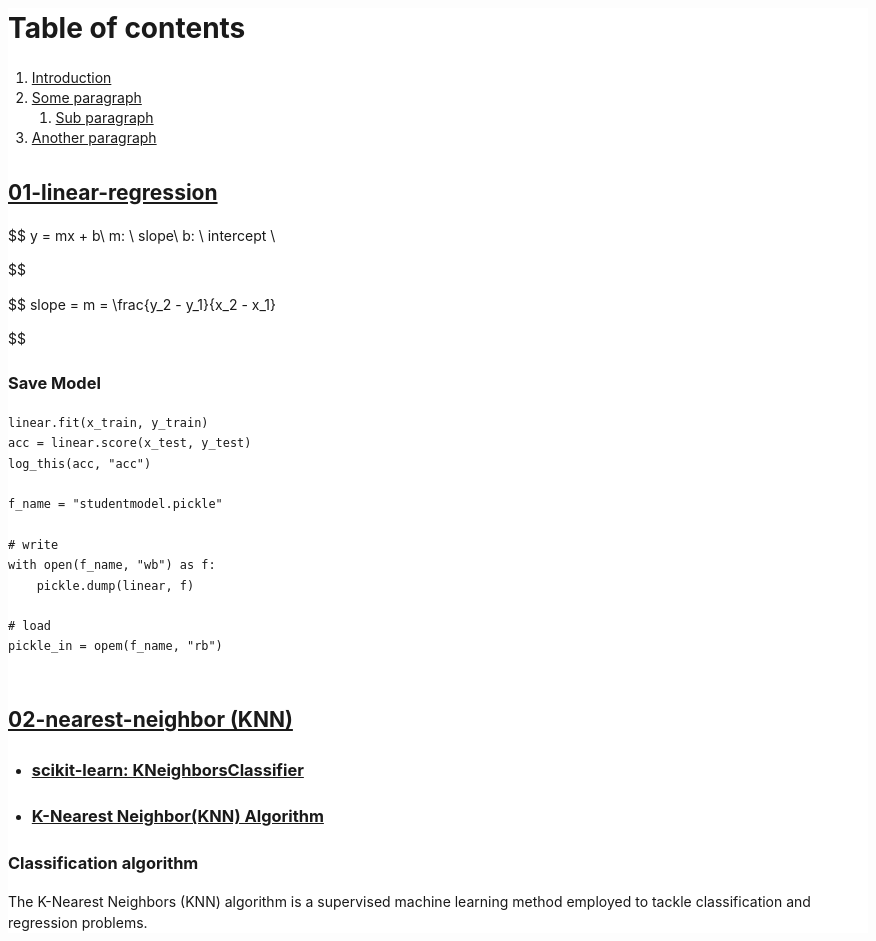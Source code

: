 # Table of contents
1. [Introduction](#introduction)
2. [Some paragraph](#paragraph1)
    1. [Sub paragraph](#subparagraph1)
3. [Another paragraph](#paragraph2)
   

## [01-linear-regression](https://www.techwithtim.net/tutorials/machine-learning-python/linear-regression)

$$
y = mx + b\\
m: \ slope\\
b: \ intercept \\  

$$

$$
slope = m = \frac{y_2 - y_1}{x_2 - x_1}
  
$$

### Save Model
```
linear.fit(x_train, y_train)
acc = linear.score(x_test, y_test)
log_this(acc, "acc")

f_name = "studentmodel.pickle"

# write
with open(f_name, "wb") as f:
    pickle.dump(linear, f) 

# load
pickle_in = opem(f_name, "rb")


```

## [02-nearest-neighbor (KNN)](https://www.techwithtim.net/tutorials/machine-learning-python/k-nearest-neighbors-1)
- ### [scikit-learn: KNeighborsClassifier](https://scikit-learn.org/dev/modules/generated/sklearn.neighbors.KNeighborsClassifier.html)
- ### [K-Nearest Neighbor(KNN) Algorithm](https://www.geeksforgeeks.org/k-nearest-neighbours/)

### Classification algorithm

The K-Nearest Neighbors (KNN) algorithm is a supervised machine learning method employed to tackle classification and regression problems.
